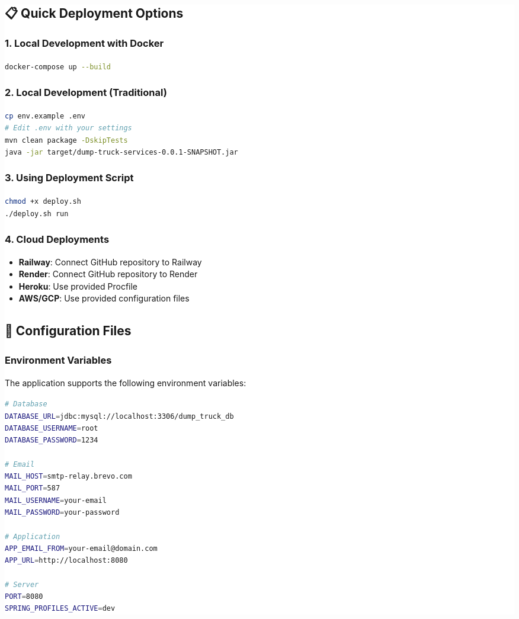 ## 📋 Quick Deployment Options

### 1. Local Development with Docker
```bash
docker-compose up --build
```

### 2. Local Development (Traditional)
```bash
cp env.example .env
# Edit .env with your settings
mvn clean package -DskipTests
java -jar target/dump-truck-services-0.0.1-SNAPSHOT.jar
```

### 3. Using Deployment Script
```bash
chmod +x deploy.sh
./deploy.sh run
```

### 4. Cloud Deployments
- **Railway**: Connect GitHub repository to Railway
- **Render**: Connect GitHub repository to Render
- **Heroku**: Use provided Procfile
- **AWS/GCP**: Use provided configuration files

## 🔧 Configuration Files

### Environment Variables
The application supports the following environment variables:

```bash
# Database
DATABASE_URL=jdbc:mysql://localhost:3306/dump_truck_db
DATABASE_USERNAME=root
DATABASE_PASSWORD=1234

# Email
MAIL_HOST=smtp-relay.brevo.com
MAIL_PORT=587
MAIL_USERNAME=your-email
MAIL_PASSWORD=your-password

# Application
APP_EMAIL_FROM=your-email@domain.com
APP_URL=http://localhost:8080

# Server
PORT=8080
SPRING_PROFILES_ACTIVE=dev
```
